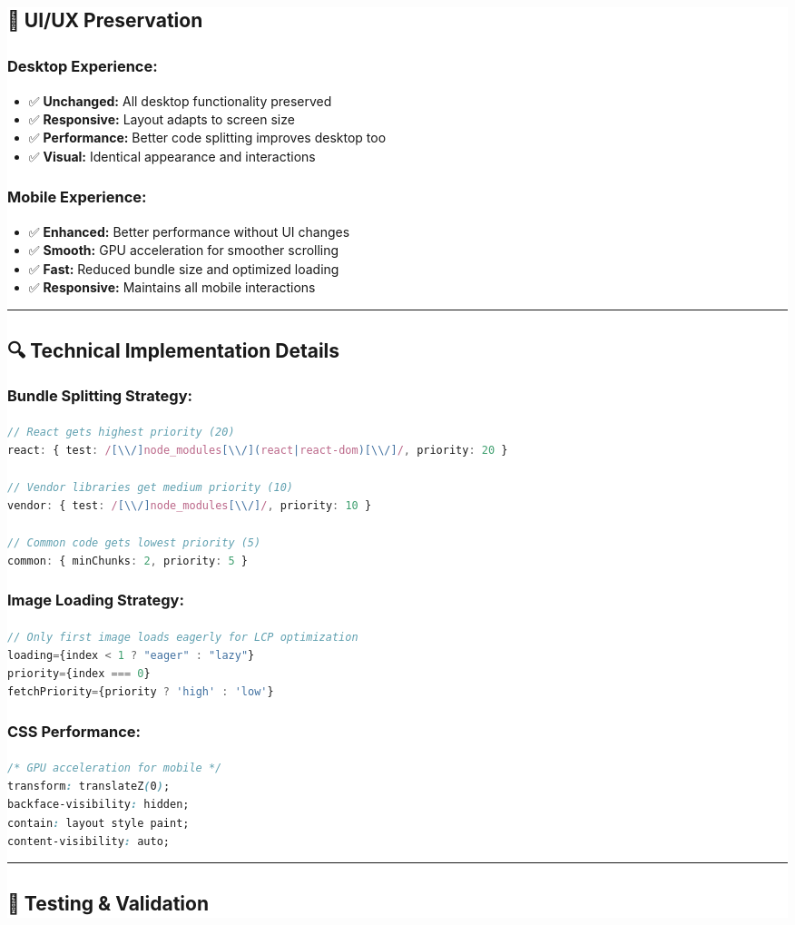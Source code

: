 
## 🎨 **UI/UX Preservation**

### Desktop Experience:
- ✅ **Unchanged:** All desktop functionality preserved
- ✅ **Responsive:** Layout adapts to screen size
- ✅ **Performance:** Better code splitting improves desktop too
- ✅ **Visual:** Identical appearance and interactions

### Mobile Experience:
- ✅ **Enhanced:** Better performance without UI changes
- ✅ **Smooth:** GPU acceleration for smoother scrolling
- ✅ **Fast:** Reduced bundle size and optimized loading
- ✅ **Responsive:** Maintains all mobile interactions

---

## 🔍 **Technical Implementation Details**

### Bundle Splitting Strategy:
```typescript
// React gets highest priority (20)
react: { test: /[\\/]node_modules[\\/](react|react-dom)[\\/]/, priority: 20 }

// Vendor libraries get medium priority (10)
vendor: { test: /[\\/]node_modules[\\/]/, priority: 10 }

// Common code gets lowest priority (5)
common: { minChunks: 2, priority: 5 }
```

### Image Loading Strategy:
```typescript
// Only first image loads eagerly for LCP optimization
loading={index < 1 ? "eager" : "lazy"}
priority={index === 0}
fetchPriority={priority ? 'high' : 'low'}
```

### CSS Performance:
```css
/* GPU acceleration for mobile */
transform: translateZ(0);
backface-visibility: hidden;
contain: layout style paint;
content-visibility: auto;
```

---

## 🧪 **Testing & Validation**
